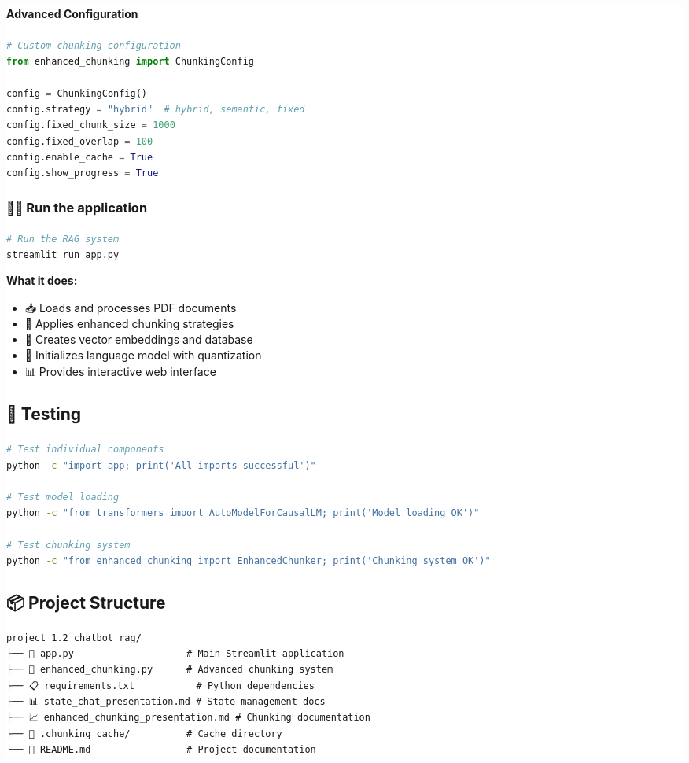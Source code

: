 #### Advanced Configuration

```python
# Custom chunking configuration
from enhanced_chunking import ChunkingConfig

config = ChunkingConfig()
config.strategy = "hybrid"  # hybrid, semantic, fixed
config.fixed_chunk_size = 1000
config.fixed_overlap = 100
config.enable_cache = True
config.show_progress = True
```

### 🏃‍♂️ Run the application

```bash
# Run the RAG system
streamlit run app.py
```

**What it does:**
- 📥 Loads and processes PDF documents
- 🔄 Applies enhanced chunking strategies
- 🧮 Creates vector embeddings and database
- 🤖 Initializes language model with quantization
- 📊 Provides interactive web interface

## 🧪 Testing

```bash
# Test individual components
python -c "import app; print('All imports successful')"

# Test model loading
python -c "from transformers import AutoModelForCausalLM; print('Model loading OK')"

# Test chunking system
python -c "from enhanced_chunking import EnhancedChunker; print('Chunking system OK')"
```

## 📦 Project Structure

```
project_1.2_chatbot_rag/
├── 📄 app.py                    # Main Streamlit application
├── 🔧 enhanced_chunking.py      # Advanced chunking system
├── 📋 requirements.txt           # Python dependencies
├── 📊 state_chat_presentation.md # State management docs
├── 📈 enhanced_chunking_presentation.md # Chunking documentation
├── 📁 .chunking_cache/          # Cache directory
└── 📖 README.md                 # Project documentation
```
